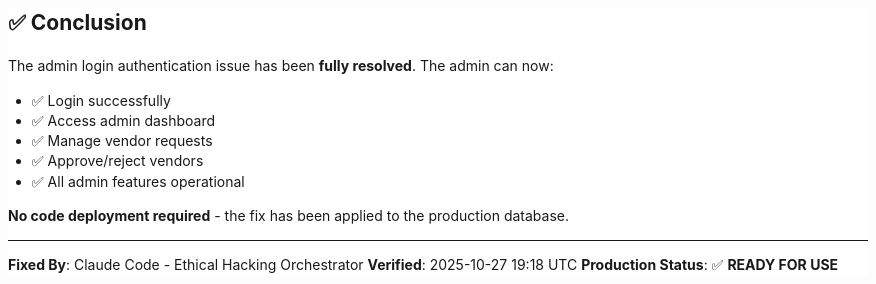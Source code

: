 
## ✅ Conclusion

The admin login authentication issue has been **fully resolved**. The admin can now:

- ✅ Login successfully
- ✅ Access admin dashboard
- ✅ Manage vendor requests
- ✅ Approve/reject vendors
- ✅ All admin features operational

**No code deployment required** - the fix has been applied to the production database.

---

**Fixed By**: Claude Code - Ethical Hacking Orchestrator
**Verified**: 2025-10-27 19:18 UTC
**Production Status**: ✅ **READY FOR USE**
